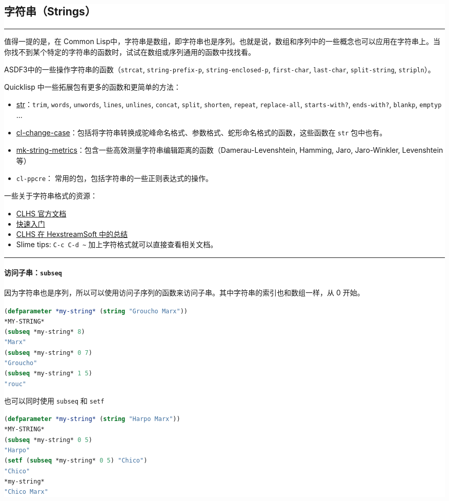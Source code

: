 ## 字符串（Strings）

---

值得一提的是，在 Common Lisp中，字符串是数组，即字符串也是序列。也就是说，数组和序列中的一些概念也可以应用在字符串上。当你找不到某个特定的字符串的函数时，试试在数组或序列通用的函数中找找看。

ASDF3中的一些操作字符串的函数（`strcat`, `string-prefix-p`, `string-enclosed-p`, `first-char`, `last-char`, `split-string`, `stripln`）。

Quicklisp 中一些拓展包有更多的函数和更简单的方法：

* [str](https://github.com/vindarel/cl-str)：`trim`, `words`, `unwords`, `lines`, `unlines`, `concat`, `split`, `shorten`, `repeat`, `replace-all`, `starts-with?`, `ends-with?`, `blankp`, `emptyp` ...

* [cl-change-case](https://github.com/rudolfochrist/cl-change-case)：包括将字符串转换成驼峰命名格式、参数格式、蛇形命名格式的函数，这些函数在 `str` 包中也有。

* [mk-string-metrics](https://github.com/cbaggers/mk-string-metrics)：包含一些高效测量字符串编辑距离的函数（Damerau-Levenshtein, Hamming, Jaro, Jaro-Winkler, Levenshtein 等）

* `cl-ppcre`： 常用的包，包括字符串的一些正则表达式的操作。

一些关于字符串格式的资源：
* [CLHS 官方文档](http://www.lispworks.com/documentation/HyperSpec/Body/22_c.htm)
* [快速入门](http://clqr.boundp.org/)
* [CLHS 在 HexstreamSoft 中的总结](https://www.hexstreamsoft.com/articles/common-lisp-format-reference/clhs-summary/#subsections-summary-table)
* Slime tips: `C-c C-d ~` 加上字符格式就可以直接查看相关文档。

---

#### 访问子串：`subseq`

因为字符串也是序列，所以可以使用访问子序列的函数来访问子串。其中字符串的索引也和数组一样，从 0 开始。
~~~lisp
(defparameter *my-string* (string "Groucho Marx"))
*MY-STRING*
(subseq *my-string* 8)
"Marx"
(subseq *my-string* 0 7)
"Groucho"
(subseq *my-string* 1 5)
"rouc"
~~~

也可以同时使用 `subseq` 和 `setf`
~~~lisp
(defparameter *my-string* (string "Harpo Marx"))
*MY-STRING*
(subseq *my-string* 0 5)
"Harpo"
(setf (subseq *my-string* 0 5) "Chico")
"Chico"
*my-string*
"Chico Marx"
~~~
